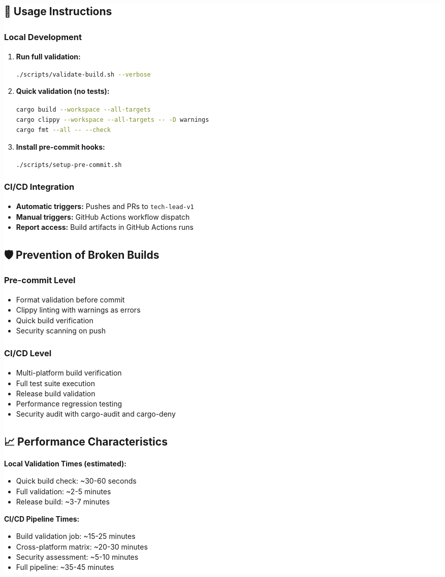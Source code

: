 ## 🔧 Usage Instructions

### Local Development

1. **Run full validation:**
   ```bash
   ./scripts/validate-build.sh --verbose
   ```

2. **Quick validation (no tests):**
   ```bash
   cargo build --workspace --all-targets
   cargo clippy --workspace --all-targets -- -D warnings
   cargo fmt --all -- --check
   ```

3. **Install pre-commit hooks:**
   ```bash
   ./scripts/setup-pre-commit.sh
   ```

### CI/CD Integration

- **Automatic triggers:** Pushes and PRs to `tech-lead-v1`
- **Manual triggers:** GitHub Actions workflow dispatch
- **Report access:** Build artifacts in GitHub Actions runs

## 🛡️ Prevention of Broken Builds

### Pre-commit Level
- Format validation before commit
- Clippy linting with warnings as errors
- Quick build verification
- Security scanning on push

### CI/CD Level
- Multi-platform build verification
- Full test suite execution
- Release build validation
- Performance regression testing
- Security audit with cargo-audit and cargo-deny

## 📈 Performance Characteristics

**Local Validation Times (estimated):**
- Quick build check: ~30-60 seconds
- Full validation: ~2-5 minutes
- Release build: ~3-7 minutes

**CI/CD Pipeline Times:**
- Build validation job: ~15-25 minutes
- Cross-platform matrix: ~20-30 minutes
- Security assessment: ~5-10 minutes
- Full pipeline: ~35-45 minutes
